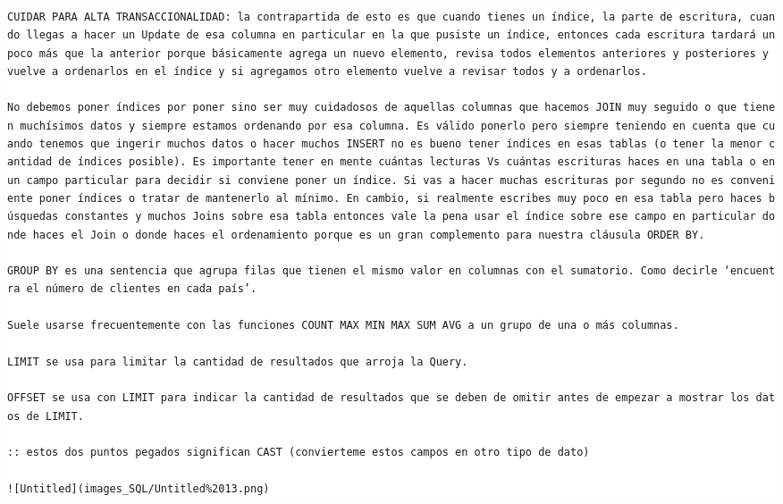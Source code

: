     CUIDAR PARA ALTA TRANSACCIONALIDAD: la contrapartida de esto es que cuando tienes un índice, la parte de escritura, cuando llegas a hacer un Update de esa columna en particular en la que pusiste un índice, entonces cada escritura tardará un poco más que la anterior porque básicamente agrega un nuevo elemento, revisa todos elementos anteriores y posteriores y vuelve a ordenarlos en el índice y si agregamos otro elemento vuelve a revisar todos y a ordenarlos.
    
    No debemos poner índices por poner sino ser muy cuidadosos de aquellas columnas que hacemos JOIN muy seguido o que tienen muchísimos datos y siempre estamos ordenando por esa columna. Es válido ponerlo pero siempre teniendo en cuenta que cuando tenemos que ingerir muchos datos o hacer muchos INSERT no es bueno tener índices en esas tablas (o tener la menor cantidad de índices posible). Es importante tener en mente cuántas lecturas Vs cuántas escrituras haces en una tabla o en un campo particular para decidir si conviene poner un índice. Si vas a hacer muchas escrituras por segundo no es conveniente poner índices o tratar de mantenerlo al mínimo. En cambio, si realmente escribes muy poco en esa tabla pero haces búsquedas constantes y muchos Joins sobre esa tabla entonces vale la pena usar el índice sobre ese campo en particular donde haces el Join o donde haces el ordenamiento porque es un gran complemento para nuestra cláusula ORDER BY.
    
    GROUP BY es una sentencia que agrupa filas que tienen el mismo valor en columnas con el sumatorio. Como decirle ‘encuentra el número de clientes en cada país’.
    
    Suele usarse frecuentemente con las funciones COUNT MAX MIN MAX SUM AVG a un grupo de una o más columnas.
    
    LIMIT se usa para limitar la cantidad de resultados que arroja la Query.
    
    OFFSET se usa con LIMIT para indicar la cantidad de resultados que se deben de omitir antes de empezar a mostrar los datos de LIMIT.
    
    :: estos dos puntos pegados significan CAST (convierteme estos campos en otro tipo de dato)
    
    ![Untitled](images_SQL/Untitled%2013.png)
    